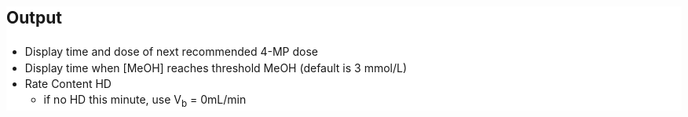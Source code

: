 ## Output
 - Display time and dose of next recommended 4-MP dose
 - Display time when [MeOH] reaches threshold MeOH (default is 3 mmol/L)
 - Rate Content HD
   - if no HD this minute, use V<sub>b</sub> = 0mL/min
